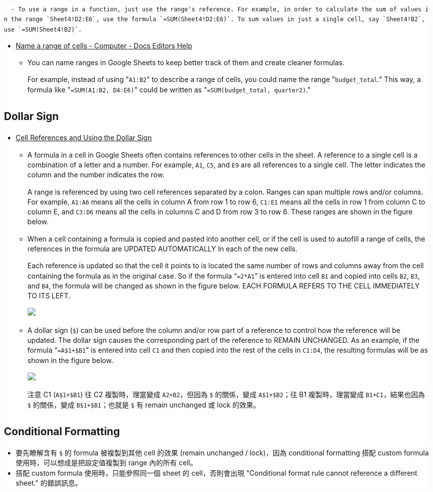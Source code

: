       - To use a range in a function, just use the range's reference. For example, in order to calculate the sum of values in the range `Sheet4!D2:E6`, use the formula `=SUM(Sheet4!D2:E6)`. To sum values in just a single cell, say `Sheet4!B2`, use `=SUM(Sheet4!B2)`.

  - [Name a range of cells \- Computer \- Docs Editors Help](https://support.google.com/docs/answer/63175?hl=en)

      - You can name ranges in Google Sheets to keep better track of them and create cleaner formulas.

        For example, instead of using "`A1:B2`" to describe a range of cells, you could name the range "`budget_total`." This way, a formula like "`=SUM(A1:B2, D4:E6)`" could be written as "`=SUM(budget_total, quarter2)`."

## Dollar Sign

  - [Cell References and Using the Dollar Sign](https://support.knewton.com/s/article/Cell-References-and-Using-the-Dollar-Sign)

      - A formula in a cell in Google Sheets often contains references to other cells in the sheet. A reference to a single cell is a combination of a letter and a number. For example, `A1`, `C5`, and `E9` are all references to a single cell. The letter indicates the column and the number indicates the row.

        A range is referenced by using two cell references separated by a colon. Ranges can span multiple rows and/or columns. For example, `A1:A6` means all the cells in column A from row 1 to row 6, `C1:E1` means all the cells in row 1 from column C to column E, and `C3:D6` means all the cells in columns C and D from row 3 to row 6. These ranges are shown in the figure below.

      - When a cell containing a formula is copied and pasted into another cell, or if the cell is used to autofill a range of cells, the references in the formula are UPDATED AUTOMATICALLY In each of the new cells.

        Each reference is updated so that the cell it points to is located the same number of rows and columns away from the cell containing the formula as in the original case. So if the formula “`=2*A1`” is entered into cell `B1` and copied into cells `B2`, `B3`, and `B4`, the formula will be changed as shown in the figure below. EACH FORMULA REFERS TO THE CELL IMMEDIATELY TO ITS LEFT.

        ![](https://support.knewton.com/servlet/rtaImage?eid=ka30W000001DZAU&feoid=00N0W000009dofu&refid=0EM0W0000020ZXt)

      - A dollar sign (`$`) can be used before the column and/or row part of a reference to control how the reference will be updated. The dollar sign causes the corresponding part of the reference to REMAIN UNCHANGED. As an example, if the formula “`=A$1+$B1`” is entered into cell `C1` and then copied into the rest of the cells in `C1:D4`, the resulting formulas will be as shown in the figure below.

        ![](https://support.knewton.com/servlet/rtaImage?eid=ka30W000001DZAU&feoid=00N0W000009dofu&refid=0EM0W0000020ZXy)

        注意 C1 (`A$1+$B1`) 往 C2 複製時，理當變成 `A2+B2`，但因為 `$` 的關係，變成 `A$1+$B2`；往 B1 複製時，理當變成 `B1+C1`，結果也因為 `$` 的關係，變成 `B$1+$B1`；也就是 `$` 有 remain unchanged 或 lock 的效果。

## Conditional Formatting

  - 要先瞭解含有 `$` 的 formula 被複製到其他 cell 的效果 (remain unchanged / lock)，因為 conditional formatting 搭配 custom formula 使用時，可以想成是把設定值複製到 range 內的所有 cell。
  - 搭配 custom formula 使用時，只能參照同一個 sheet 的 cell，否則會出現 "Conditional format rule cannot reference a different sheet." 的錯誤訊息。
